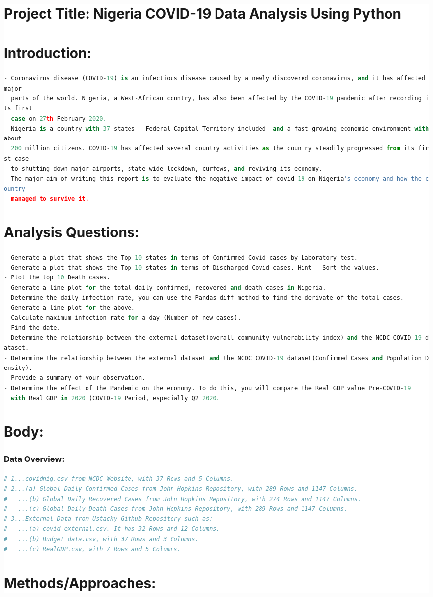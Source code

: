 # Project Title: Nigeria COVID-19 Data Analysis Using Python
# Introduction:
```python
- Coronavirus disease (COVID-19) is an infectious disease caused by a newly discovered coronavirus, and it has affected major 
  parts of the world. Nigeria, a West-African country, has also been affected by the COVID-19 pandemic after recording its first
  case on 27th February 2020.
- Nigeria is a country with 37 states - Federal Capital Territory included- and a fast-growing economic environment with about 
  200 million citizens. COVID-19 has affected several country activities as the country steadily progressed from its first case 
  to shutting down major airports, state-wide lockdown, curfews, and reviving its economy.
- The major aim of writing this report is to evaluate the negative impact of covid-19 on Nigeria's economy and how the country
  managed to survive it.
```
# Analysis Questions:
```python
- Generate a plot that shows the Top 10 states in terms of Confirmed Covid cases by Laboratory test.
- Generate a plot that shows the Top 10 states in terms of Discharged Covid cases. Hint - Sort the values.
- Plot the top 10 Death cases.
- Generate a line plot for the total daily confirmed, recovered and death cases in Nigeria.
- Determine the daily infection rate, you can use the Pandas diff method to find the derivate of the total cases.
- Generate a line plot for the above.
- Calculate maximum infection rate for a day (Number of new cases).
- Find the date.
- Determine the relationship between the external dataset(overall community vulnerability index) and the NCDC COVID-19 dataset.
- Determine the relationship between the external dataset and the NCDC COVID-19 dataset(Confirmed Cases and Population Density).
- Provide a summary of your observation.
- Determine the effect of the Pandemic on the economy. To do this, you will compare the Real GDP value Pre-COVID-19 
  with Real GDP in 2020 (COVID-19 Period, especially Q2 2020.
```
# Body:
### Data Overview:
```python
# 1...covidnig.csv from NCDC Website, with 37 Rows and 5 Columns.
# 2...(a) Global Daily Confirmed Cases from John Hopkins Repository, with 289 Rows and 1147 Columns.
#   ...(b) Global Daily Recovered Cases from John Hopkins Repository, with 274 Rows and 1147 Columns.
#   ...(c) Global Daily Death Cases from John Hopkins Repository, with 289 Rows and 1147 Columns.
# 3...External Data from Ustacky Github Repository such as:
#   ...(a) covid_external.csv. It has 32 Rows and 12 Columns.
#   ...(b) Budget data.csv, with 37 Rows and 3 Columns.
#   ...(c) RealGDP.csv, with 7 Rows and 5 Columns.
```
# Methods/Approaches: